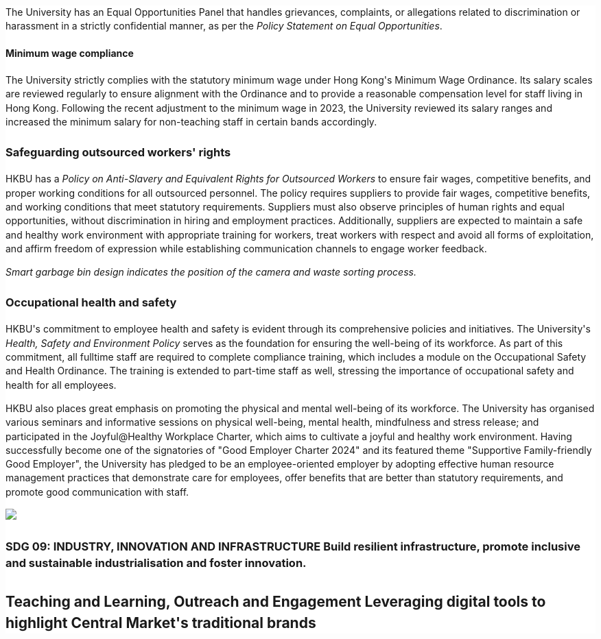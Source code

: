 The University has an Equal Opportunities Panel that handles grievances, complaints, or allegations related to discrimination or harassment in a strictly confidential manner, as per the *Policy Statement on Equal Opportunities*.

#### Minimum wage compliance

The University strictly complies with the statutory minimum wage under Hong Kong's Minimum Wage Ordinance. Its salary scales are reviewed regularly to ensure alignment with the Ordinance and to provide a reasonable compensation level for staff living in Hong Kong. Following the recent adjustment to the minimum wage in 2023, the University reviewed its salary ranges and increased the minimum salary for non-teaching staff in certain bands accordingly.

### Safeguarding outsourced workers' rights

HKBU has a *Policy on Anti-Slavery and Equivalent Rights for Outsourced Workers* to ensure fair wages, competitive benefits, and proper working conditions for all outsourced personnel. The policy requires suppliers to provide fair wages, competitive benefits, and working conditions that meet statutory requirements. Suppliers must also observe principles of human rights and equal opportunities, without discrimination in hiring and employment practices. Additionally, suppliers are expected to maintain a safe and healthy work environment with appropriate training for workers, treat workers with respect and avoid all forms of exploitation, and affirm freedom of expression while establishing communication channels to engage worker feedback.

*Smart garbage bin design indicates the position of the camera and waste sorting process.*

### Occupational health and safety

HKBU's commitment to employee health and safety is evident through its comprehensive policies and initiatives. The University's *Health, Safety and Environment Policy* serves as the foundation for ensuring the well-being of its workforce. As part of this commitment, all fulltime staff are required to complete compliance training, which includes a module on the Occupational Safety and Health Ordinance. The training is extended to part-time staff as well, stressing the importance of occupational safety and health for all employees.

HKBU also places great emphasis on promoting the physical and mental well-being of its workforce. The University has organised various seminars and informative sessions on physical well-being, mental health, mindfulness and stress release; and participated in the Joyful@Healthy Workplace Charter, which aims to cultivate a joyful and healthy work environment. Having successfully become one of the signatories of "Good Employer Charter 2024" and its featured theme "Supportive Family-friendly Good Employer", the University has pledged to be an employee-oriented employer by adopting effective human resource management practices that demonstrate care for employees, offer benefits that are better than statutory requirements, and promote good communication with staff.

![](_page_31_Picture_3.jpeg)

### SDG 09: **INDUSTRY, INNOVATION AND INFRASTRUCTURE**  Build resilient infrastructure, promote inclusive and sustainable industrialisation and foster innovation.

## Teaching and Learning, Outreach and Engagement Leveraging digital tools to highlight Central Market's traditional brands
